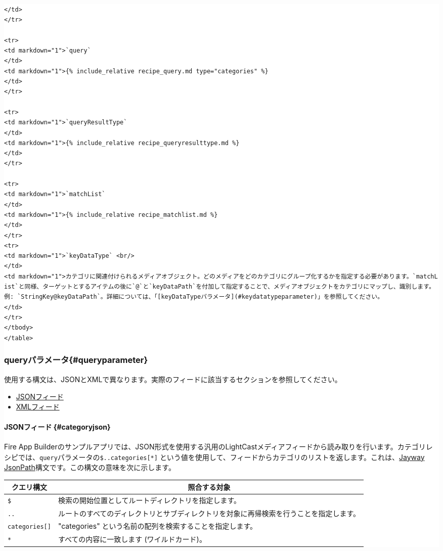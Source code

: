     </td>
    </tr>
    
    <tr>
    <td markdown="1">`query`
    </td>
    <td markdown="1">{% include_relative recipe_query.md type="categories" %} 
    </td>
    </tr>
    
    <tr>
    <td markdown="1">`queryResultType`
    </td>
    <td markdown="1">{% include_relative recipe_queryresulttype.md %}
    </td>
    </tr>
    
    <tr>
    <td markdown="1">`matchList`
    </td>
    <td markdown="1">{% include_relative recipe_matchlist.md %}
    </td>
    </tr>
    <tr>
    <td markdown="1">`keyDataType` <br/>
    </td>
    <td markdown="1">カテゴリに関連付けられるメディアオブジェクト。どのメディアをどのカテゴリにグループ化するかを指定する必要があります。`matchList`と同様、ターゲットとするアイテムの後に`@`と`keyDataPath`を付加して指定することで、メディアオブジェクトをカテゴリにマップし、識別します。例: `StringKey@keyDataPath`。詳細については、「[keyDataTypeパラメータ](#keydatatypeparameter)」を参照してください。
    </td>
    </tr>
    </tbody>
    </table>

### queryパラメータ{#queryparameter}

使用する構文は、JSONとXMLで異なります。実際のフィードに該当するセクションを参照してください。

* [JSONフィード](#categoryjson)
* [XMLフィード](#categoryxml)

#### JSONフィード {#categoryjson}

Fire App Builderのサンプルアプリでは、JSON形式を使用する汎用のLightCastメディアフィードから読み取りを行います。カテゴリレシピでは、`query`パラメータの`$..categories[*]` という値を使用して、フィードからカテゴリのリストを返します。これは、[Jayway JsonPath](https://github.com/jayway/JsonPath)構文です。この構文の意味を次に示します。

| クエリ構文 | 照合する対象 |
|----|----|
| `$` | 検索の開始位置としてルートディレクトリを指定します。| 
| `..` | ルートのすべてのディレクトリとサブディレクトリを対象に再帰検索を行うことを指定します。| 
| `categories[]` | "categories" という名前の配列を検索することを指定します。| 
| `*` | すべての内容に一致します (ワイルドカード)。| 
